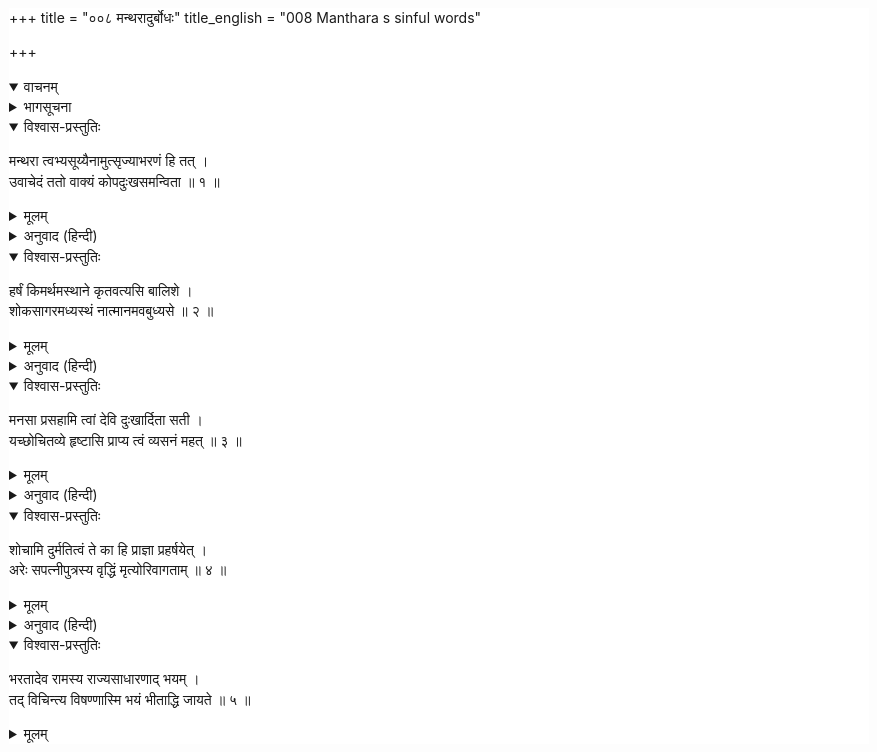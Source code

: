 +++
title = "००८ मन्थरादुर्बोधः"
title_english = "008 Manthara s sinful words"

+++
<details open><summary>वाचनम्</summary>
<div caption="श्रीराम-हरिसीताराममूर्ति-घनपाठिभ्यां वचनम्" class="audioEmbed" src="https://archive.org/download/Ramayana-recitation-Sriram-harisItArAmamUrti-Ghanapaati-v2/Kanda_2/Kanda_2_AYK-008-Mandthara_Durbhodhaha.mp3"></div>
</details>

<details><summary>भागसूचना</summary></details>

<details open><summary>विश्वास-प्रस्तुतिः</summary>

मन्थरा त्वभ्यसूय्यैनामुत्सृज्याभरणं हि तत् ।  
उवाचेदं ततो वाक्यं कोपदुःखसमन्विता ॥ १ ॥
</details>

<details><summary>मूलम्</summary></details>

<details><summary>अनुवाद (हिन्दी)</summary></details>

<details open><summary>विश्वास-प्रस्तुतिः</summary>

हर्षं किमर्थमस्थाने कृतवत्यसि बालिशे ।  
शोकसागरमध्यस्थं नात्मानमवबुध्यसे ॥ २ ॥
</details>

<details><summary>मूलम्</summary></details>

<details><summary>अनुवाद (हिन्दी)</summary></details>

<details open><summary>विश्वास-प्रस्तुतिः</summary>

मनसा प्रसहामि त्वां देवि दुःखार्दिता सती ।  
यच्छोचितव्ये हृष्टासि प्राप्य त्वं व्यसनं महत् ॥ ३ ॥
</details>

<details><summary>मूलम्</summary></details>

<details><summary>अनुवाद (हिन्दी)</summary></details>

<details open><summary>विश्वास-प्रस्तुतिः</summary>

शोचामि दुर्मतित्वं ते का हि प्राज्ञा प्रहर्षयेत् ।  
अरेः सपत्नीपुत्रस्य वृद्धिं मृत्योरिवागताम् ॥ ४ ॥
</details>

<details><summary>मूलम्</summary></details>

<details><summary>अनुवाद (हिन्दी)</summary></details>

<details open><summary>विश्वास-प्रस्तुतिः</summary>

भरतादेव रामस्य राज्यसाधारणाद् भयम् ।  
तद् विचिन्त्य विषण्णास्मि भयं भीताद्धि जायते ॥ ५ ॥
</details>

<details><summary>मूलम्</summary></details>
